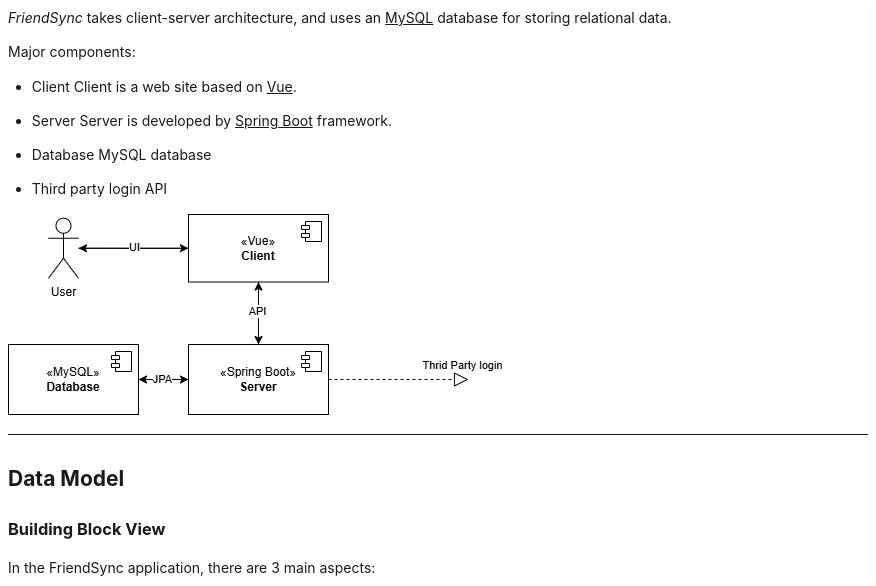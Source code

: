 *FriendSync* takes client-server architecture, and uses an [MySQL]([MySQL](https://www.mysql.com/)) database for storing relational data.

Major components:

- Client
  Client is a web site based on [Vue](https://vuejs.org/).

- Server
  Server is developed by [Spring Boot](https://spring.io/) framework.

- Database MySQL database

- Third party login API

<img title="" src="./pics/Architecture.drawio.png" alt="">

---

## Data Model

### Building Block View

In the FriendSync application, there are 3 main aspects:
